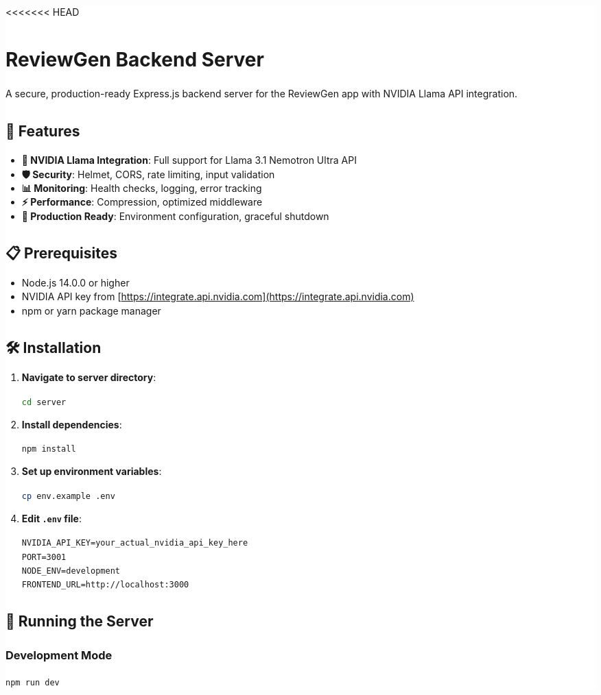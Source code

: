 <<<<<<< HEAD
# ReviewGen Backend Server

A secure, production-ready Express.js backend server for the ReviewGen app with NVIDIA Llama API integration.

## 🚀 Features

- **🤖 NVIDIA Llama Integration**: Full support for Llama 3.1 Nemotron Ultra API
- **🛡️ Security**: Helmet, CORS, rate limiting, input validation
- **📊 Monitoring**: Health checks, logging, error tracking
- **⚡ Performance**: Compression, optimized middleware
- **🔧 Production Ready**: Environment configuration, graceful shutdown

## 📋 Prerequisites

- Node.js 14.0.0 or higher
- NVIDIA API key from [https://integrate.api.nvidia.com](https://integrate.api.nvidia.com)
- npm or yarn package manager

## 🛠️ Installation

1. **Navigate to server directory**:
   ```bash
   cd server
   ```

2. **Install dependencies**:
   ```bash
   npm install
   ```

3. **Set up environment variables**:
   ```bash
   cp env.example .env
   ```

4. **Edit `.env` file**:
   ```env
   NVIDIA_API_KEY=your_actual_nvidia_api_key_here
   PORT=3001
   NODE_ENV=development
   FRONTEND_URL=http://localhost:3000
   ```

## 🚀 Running the Server

### Development Mode
```bash
npm run dev
```
